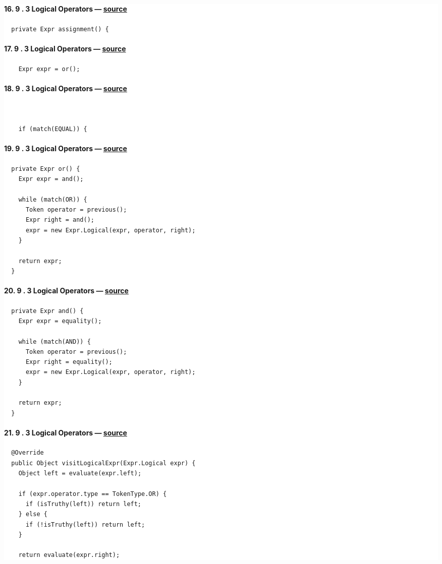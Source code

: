 #### 16. 9 . 3 Logical Operators — [source](https://craftinginterpreters.com/control-flow.html)
```
  private Expr assignment() {
```

#### 17. 9 . 3 Logical Operators — [source](https://craftinginterpreters.com/control-flow.html)
```
    Expr expr = or();
```

#### 18. 9 . 3 Logical Operators — [source](https://craftinginterpreters.com/control-flow.html)
```


    if (match(EQUAL)) {
```

#### 19. 9 . 3 Logical Operators — [source](https://craftinginterpreters.com/control-flow.html)
```
  private Expr or() {
    Expr expr = and();

    while (match(OR)) {
      Token operator = previous();
      Expr right = and();
      expr = new Expr.Logical(expr, operator, right);
    }

    return expr;
  }
```

#### 20. 9 . 3 Logical Operators — [source](https://craftinginterpreters.com/control-flow.html)
```
  private Expr and() {
    Expr expr = equality();

    while (match(AND)) {
      Token operator = previous();
      Expr right = equality();
      expr = new Expr.Logical(expr, operator, right);
    }

    return expr;
  }
```

#### 21. 9 . 3 Logical Operators — [source](https://craftinginterpreters.com/control-flow.html)
```
  @Override
  public Object visitLogicalExpr(Expr.Logical expr) {
    Object left = evaluate(expr.left);

    if (expr.operator.type == TokenType.OR) {
      if (isTruthy(left)) return left;
    } else {
      if (!isTruthy(left)) return left;
    }

    return evaluate(expr.right);
```